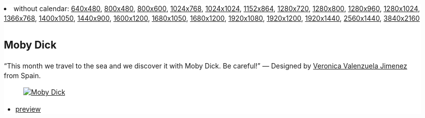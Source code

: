 <li>without calendar: <a href="https://smashingmagazine.com/files/wallpapers/feb-22/the-boy-who-will-never-grow-up/nocal/feb-22-the-boy-who-will-never-grow-up-nocal-640x480.png" title="The Boy Who Will Never Grow Up - 640x480">640x480</a>, <a href="https://smashingmagazine.com/files/wallpapers/feb-22/the-boy-who-will-never-grow-up/nocal/feb-22-the-boy-who-will-never-grow-up-nocal-800x480.png" title="The Boy Who Will Never Grow Up - 800x480">800x480</a>, <a href="https://smashingmagazine.com/files/wallpapers/feb-22/the-boy-who-will-never-grow-up/nocal/feb-22-the-boy-who-will-never-grow-up-nocal-800x600.png" title="The Boy Who Will Never Grow Up - 800x600">800x600</a>, <a href="https://smashingmagazine.com/files/wallpapers/feb-22/the-boy-who-will-never-grow-up/nocal/feb-22-the-boy-who-will-never-grow-up-nocal-1024x768.png" title="The Boy Who Will Never Grow Up - 1024x768">1024x768</a>, <a href="https://smashingmagazine.com/files/wallpapers/feb-22/the-boy-who-will-never-grow-up/nocal/feb-22-the-boy-who-will-never-grow-up-nocal-1024x1024.png" title="The Boy Who Will Never Grow Up - 1024x1024">1024x1024</a>, <a href="https://smashingmagazine.com/files/wallpapers/feb-22/the-boy-who-will-never-grow-up/nocal/feb-22-the-boy-who-will-never-grow-up-nocal-1152x864.png" title="The Boy Who Will Never Grow Up - 1152x864">1152x864</a>, <a href="https://smashingmagazine.com/files/wallpapers/feb-22/the-boy-who-will-never-grow-up/nocal/feb-22-the-boy-who-will-never-grow-up-nocal-1280x720.png" title="The Boy Who Will Never Grow Up - 1280x720">1280x720</a>, <a href="https://smashingmagazine.com/files/wallpapers/feb-22/the-boy-who-will-never-grow-up/nocal/feb-22-the-boy-who-will-never-grow-up-nocal-1280x800.png" title="The Boy Who Will Never Grow Up - 1280x800">1280x800</a>, <a href="https://smashingmagazine.com/files/wallpapers/feb-22/the-boy-who-will-never-grow-up/nocal/feb-22-the-boy-who-will-never-grow-up-nocal-1280x960.png" title="The Boy Who Will Never Grow Up - 1280x960">1280x960</a>, <a href="https://smashingmagazine.com/files/wallpapers/feb-22/the-boy-who-will-never-grow-up/nocal/feb-22-the-boy-who-will-never-grow-up-nocal-1280x1024.png" title="The Boy Who Will Never Grow Up - 1280x1024">1280x1024</a>, <a href="https://smashingmagazine.com/files/wallpapers/feb-22/the-boy-who-will-never-grow-up/nocal/feb-22-the-boy-who-will-never-grow-up-nocal-1366x768.png" title="The Boy Who Will Never Grow Up - 1366x768">1366x768</a>, <a href="https://smashingmagazine.com/files/wallpapers/feb-22/the-boy-who-will-never-grow-up/nocal/feb-22-the-boy-who-will-never-grow-up-nocal-1400x1050.png" title="The Boy Who Will Never Grow Up - 1400x1050">1400x1050</a>, <a href="https://smashingmagazine.com/files/wallpapers/feb-22/the-boy-who-will-never-grow-up/nocal/feb-22-the-boy-who-will-never-grow-up-nocal-1440x900.png" title="The Boy Who Will Never Grow Up - 1440x900">1440x900</a>, <a href="https://smashingmagazine.com/files/wallpapers/feb-22/the-boy-who-will-never-grow-up/nocal/feb-22-the-boy-who-will-never-grow-up-nocal-1600x1200.png" title="The Boy Who Will Never Grow Up - 1600x1200">1600x1200</a>, <a href="https://smashingmagazine.com/files/wallpapers/feb-22/the-boy-who-will-never-grow-up/nocal/feb-22-the-boy-who-will-never-grow-up-nocal-1680x1050.png" title="The Boy Who Will Never Grow Up - 1680x1050">1680x1050</a>, <a href="https://smashingmagazine.com/files/wallpapers/feb-22/the-boy-who-will-never-grow-up/nocal/feb-22-the-boy-who-will-never-grow-up-nocal-1680x1200.png" title="The Boy Who Will Never Grow Up - 1680x1200">1680x1200</a>, <a href="https://smashingmagazine.com/files/wallpapers/feb-22/the-boy-who-will-never-grow-up/nocal/feb-22-the-boy-who-will-never-grow-up-nocal-1920x1080.png" title="The Boy Who Will Never Grow Up - 1920x1080">1920x1080</a>, <a href="https://smashingmagazine.com/files/wallpapers/feb-22/the-boy-who-will-never-grow-up/nocal/feb-22-the-boy-who-will-never-grow-up-nocal-1920x1200.png" title="The Boy Who Will Never Grow Up - 1920x1200">1920x1200</a>, <a href="https://smashingmagazine.com/files/wallpapers/feb-22/the-boy-who-will-never-grow-up/nocal/feb-22-the-boy-who-will-never-grow-up-nocal-1920x1440.png" title="The Boy Who Will Never Grow Up - 1920x1440">1920x1440</a>, <a href="https://smashingmagazine.com/files/wallpapers/feb-22/the-boy-who-will-never-grow-up/nocal/feb-22-the-boy-who-will-never-grow-up-nocal-2560x1440.png" title="The Boy Who Will Never Grow Up - 2560x1440">2560x1440</a>, <a href="https://smashingmagazine.com/files/wallpapers/feb-22/the-boy-who-will-never-grow-up/nocal/feb-22-the-boy-who-will-never-grow-up-nocal-3840x2160.png" title="The Boy Who Will Never Grow Up - 3840x2160">3840x2160</a></li>
</ul>

<h2 id="moby-dick-02-2022">Moby Dick</h2>
<p>&#147;This month we travel to the sea and we discover it with Moby Dick. Be careful!&#148; &mdash; Designed by <a href="https://www.silocreativo.com/en">Veronica Valenzuela Jimenez</a> from Spain.</p>
<figure class="break-out"><a href="https://smashingmagazine.com/files/wallpapers/feb-22/moby-dick/feb-22-moby-dick-full.png" title="Moby Dick"><img alt="Moby Dick" src="https://archive.smashing.media/assets/344dbf88-fdf9-42bb-adb4-46f01eedd629/8abbe8ad-4918-4305-b436-a39a1a7095dd/feb-22-moby-dick-preview-opt.png" /></a></figure>
<ul>
<li><a href="https://smashingmagazine.com/files/wallpapers/feb-22/moby-dick/feb-22-moby-dick-preview.png" title="Moby Dick - Preview">preview</a></li>